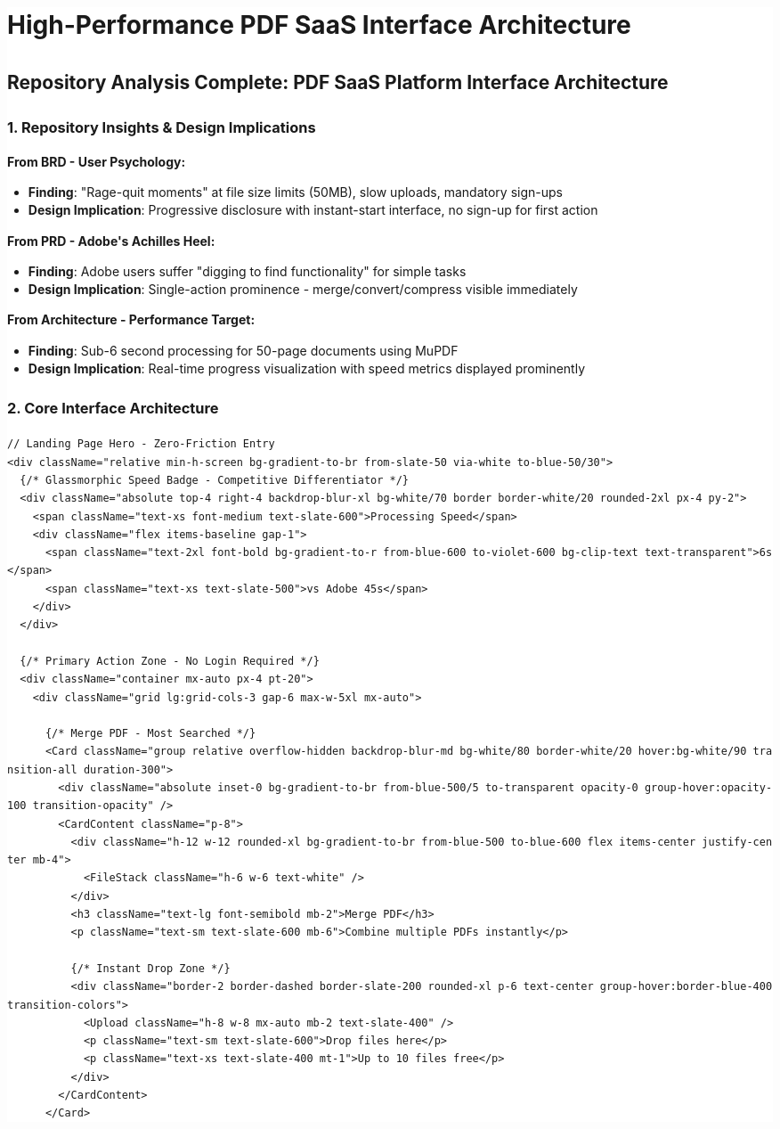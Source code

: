 # High-Performance PDF SaaS Interface Architecture

## Repository Analysis Complete: PDF SaaS Platform Interface Architecture

### 1. Repository Insights & Design Implications

**From BRD - User Psychology:**
- **Finding**: "Rage-quit moments" at file size limits (50MB), slow uploads, mandatory sign-ups
- **Design Implication**: Progressive disclosure with instant-start interface, no sign-up for first action

**From PRD - Adobe's Achilles Heel:**
- **Finding**: Adobe users suffer "digging to find functionality" for simple tasks
- **Design Implication**: Single-action prominence - merge/convert/compress visible immediately

**From Architecture - Performance Target:**
- **Finding**: Sub-6 second processing for 50-page documents using MuPDF
- **Design Implication**: Real-time progress visualization with speed metrics displayed prominently

### 2. Core Interface Architecture

```tsx
// Landing Page Hero - Zero-Friction Entry
<div className="relative min-h-screen bg-gradient-to-br from-slate-50 via-white to-blue-50/30">
  {/* Glassmorphic Speed Badge - Competitive Differentiator */}
  <div className="absolute top-4 right-4 backdrop-blur-xl bg-white/70 border border-white/20 rounded-2xl px-4 py-2">
    <span className="text-xs font-medium text-slate-600">Processing Speed</span>
    <div className="flex items-baseline gap-1">
      <span className="text-2xl font-bold bg-gradient-to-r from-blue-600 to-violet-600 bg-clip-text text-transparent">6s</span>
      <span className="text-xs text-slate-500">vs Adobe 45s</span>
    </div>
  </div>

  {/* Primary Action Zone - No Login Required */}
  <div className="container mx-auto px-4 pt-20">
    <div className="grid lg:grid-cols-3 gap-6 max-w-5xl mx-auto">
      
      {/* Merge PDF - Most Searched */}
      <Card className="group relative overflow-hidden backdrop-blur-md bg-white/80 border-white/20 hover:bg-white/90 transition-all duration-300">
        <div className="absolute inset-0 bg-gradient-to-br from-blue-500/5 to-transparent opacity-0 group-hover:opacity-100 transition-opacity" />
        <CardContent className="p-8">
          <div className="h-12 w-12 rounded-xl bg-gradient-to-br from-blue-500 to-blue-600 flex items-center justify-center mb-4">
            <FileStack className="h-6 w-6 text-white" />
          </div>
          <h3 className="text-lg font-semibold mb-2">Merge PDF</h3>
          <p className="text-sm text-slate-600 mb-6">Combine multiple PDFs instantly</p>
          
          {/* Instant Drop Zone */}
          <div className="border-2 border-dashed border-slate-200 rounded-xl p-6 text-center group-hover:border-blue-400 transition-colors">
            <Upload className="h-8 w-8 mx-auto mb-2 text-slate-400" />
            <p className="text-sm text-slate-600">Drop files here</p>
            <p className="text-xs text-slate-400 mt-1">Up to 10 files free</p>
          </div>
        </CardContent>
      </Card>

```